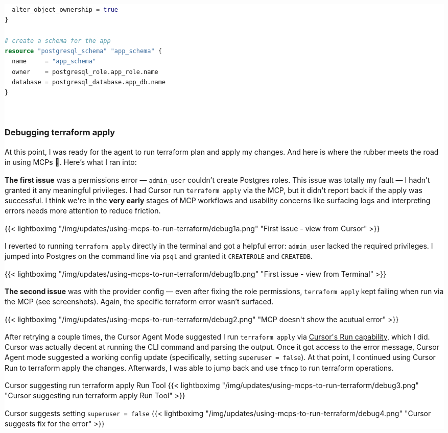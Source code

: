 ```terraform
  alter_object_ownership = true
}

# create a schema for the app
resource "postgresql_schema" "app_schema" {
  name     = "app_schema"
  owner    = postgresql_role.app_role.name
  database = postgresql_database.app_db.name
}
```

<br>

### Debugging terraform apply

At this point, I was ready for the agent to run terraform plan and apply my changes. And here is where the rubber meets the road in using MCPs 🙂. Here’s what I ran into:

**The first issue** was a permissions error — `admin_user` couldn’t create Postgres roles. This issue was totally my fault — I hadn’t granted it any meaningful privileges. I had Cursor run `terraform apply` via the MCP, but it didn't report back if the apply was successful. I think we're in the **very early** stages of MCP workflows and usability concerns like surfacing logs and interpreting errors needs more attention to reduce friction.

{{< lightboximg "/img/updates/using-mcps-to-run-terraform/debug1a.png" "First issue - view from Cursor" >}}

I reverted to running `terraform apply` directly in the terminal and got a helpful error: `admin_user` lacked the required privileges. I jumped into Postgres on the command line via `psql` and granted it `CREATEROLE` and `CREATEDB`.

{{< lightboximg "/img/updates/using-mcps-to-run-terraform/debug1b.png" "First issue - view from Terminal" >}}

**The second issue** was with the provider config — even after fixing the role permissions, `terraform apply` kept failing when run via the MCP (see screenshots). Again, the specific terraform error wasn’t surfaced.

{{< lightboximg "/img/updates/using-mcps-to-run-terraform/debug2.png" "MCP doesn't show the acutual error" >}}

After retrying a couple times, the Cursor Agent Mode suggested I run `terraform apply` via [Cursor's Run capability](https://docs.cursor.com/chat/tools#run), which I did. Cursor was actually decent at running the CLI command and parsing the output. Once it got access to the error message, Cursor Agent mode suggested a working config update (specifically, setting `superuser = false`). At that point, I continued using Cursor Run to terraform apply the changes. Afterwards, I was able to jump back and use `tfmcp` to run terraform operations.

Cursor suggesting run terraform apply Run Tool
{{< lightboximg "/img/updates/using-mcps-to-run-terraform/debug3.png" "Cursor suggesting run terraform apply Run Tool" >}}

Cursor suggests setting `superuser = false`
{{< lightboximg "/img/updates/using-mcps-to-run-terraform/debug4.png" "Cursor suggests fix for the error" >}}
